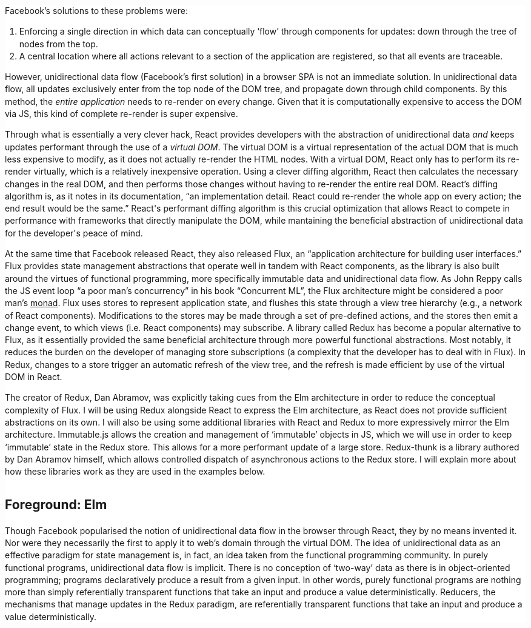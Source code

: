 Facebook’s solutions to these problems were:
1.  Enforcing a single direction in which data can conceptually ‘flow’ through components for updates: down through the tree of nodes from the top.
2.  A central location where all actions relevant to a section of the application are registered, so that all events are traceable.

However, unidirectional data flow (Facebook’s first solution) in a browser SPA is not an immediate solution. In unidirectional data flow, all updates exclusively enter from the top node of the DOM tree, and propagate down through child components. By this method, the _entire application_ needs to re-render on every change. Given that it is computationally expensive to access the DOM via JS, this kind of complete re-render is super expensive.

Through what is essentially a very clever hack, React provides developers with the abstraction of unidirectional data _and_ keeps updates performant through the use of a *virtual DOM*. The virtual DOM is a virtual representation of the actual DOM that is much less expensive to modify, as it does not actually re-render the HTML nodes. With a virtual DOM, React only has to perform its re-render virtually, which is a relatively inexpensive operation. Using a clever diffing algorithm, React then calculates the necessary changes in the real DOM, and then performs those changes without having to re-render the entire real DOM. React’s diffing algorithm is, as it notes in its documentation, “an implementation detail. React could re-render the whole app on every action; the end result would be the same.” React's performant diffing algorithm is this crucial optimization that allows React to compete in performance with frameworks that directly manipulate the DOM, while mantaining the beneficial abstraction of unidirectional data for the developer's peace of mind.

At the same time that Facebook released React, they also released Flux, an “application architecture for building user interfaces.” Flux provides state management abstractions that operate well in tandem with React components, as the library is also built around the virtues of functional programming, more specifically immutable data and unidirectional data flow. As John Reppy calls the JS event loop “a poor man’s concurrency” in his book “Concurrent ML”, the Flux architecture might be considered a poor man’s [monad](https://wiki.haskell.org/All_About_Monads#What_is_a_monad.3F). Flux uses stores to represent application state, and flushes this state through a view tree hierarchy (e.g., a network of React components). Modifications to the stores may be made through a set of pre-defined actions, and the stores then emit a change event, to which views (i.e. React components) may subscribe. A library called Redux has become a popular alternative to Flux, as it essentially provided the same beneficial architecture through more powerful functional abstractions. Most notably, it reduces the burden on the developer of managing store subscriptions (a complexity that the developer has to deal with in Flux). In Redux, changes to a store trigger an automatic refresh of the view tree, and the refresh is made efficient by use of the virtual DOM in React.

The creator of Redux, Dan Abramov, was explicitly taking cues from the Elm architecture in order to reduce the conceptual complexity of Flux. I will be using Redux alongside React to express the Elm architecture, as React does not provide sufficient abstractions on its own. I will also be using some additional libraries with React and Redux to more expressively mirror the Elm architecture. Immutable.js allows the creation and management of ‘immutable’ objects in JS, which we will use in order to keep ‘immutable’ state in the Redux store. This allows for a more performant update of a large store. Redux-thunk is a library authored by Dan Abramov himself, which allows controlled dispatch of asynchronous actions to the Redux store. I will explain more about how these libraries work as they are used in the examples below.

## Foreground: Elm
Though Facebook popularised the notion of unidirectional data flow in the browser through React, they by no means invented it. Nor were they necessarily the first to apply it to web’s domain through the virtual DOM. The idea of unidirectional data as an effective paradigm for state management is, in fact, an idea taken from the functional programming community. In purely functional programs, unidirectional data flow is implicit. There is no conception of ‘two-way’ data as there is in object-oriented programming; programs declaratively produce a result from a given input. In other words, purely functional programs are nothing more than simply referentially transparent functions that take an input and produce a value deterministically. Reducers, the mechanisms that manage updates in the Redux paradigm, are referentially transparent functions that take an input and produce a value deterministically.
